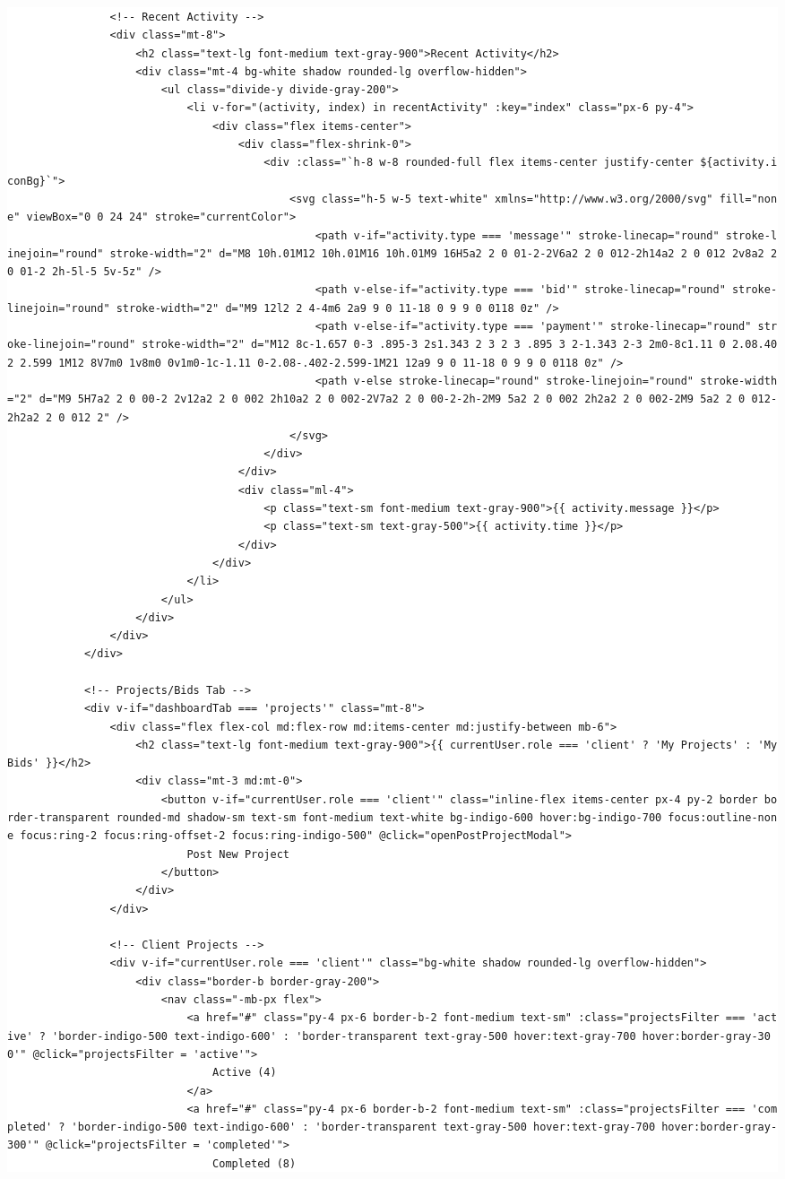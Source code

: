                     <!-- Recent Activity -->
                    <div class="mt-8">
                        <h2 class="text-lg font-medium text-gray-900">Recent Activity</h2>
                        <div class="mt-4 bg-white shadow rounded-lg overflow-hidden">
                            <ul class="divide-y divide-gray-200">
                                <li v-for="(activity, index) in recentActivity" :key="index" class="px-6 py-4">
                                    <div class="flex items-center">
                                        <div class="flex-shrink-0">
                                            <div :class="`h-8 w-8 rounded-full flex items-center justify-center ${activity.iconBg}`">
                                                <svg class="h-5 w-5 text-white" xmlns="http://www.w3.org/2000/svg" fill="none" viewBox="0 0 24 24" stroke="currentColor">
                                                    <path v-if="activity.type === 'message'" stroke-linecap="round" stroke-linejoin="round" stroke-width="2" d="M8 10h.01M12 10h.01M16 10h.01M9 16H5a2 2 0 01-2-2V6a2 2 0 012-2h14a2 2 0 012 2v8a2 2 0 01-2 2h-5l-5 5v-5z" />
                                                    <path v-else-if="activity.type === 'bid'" stroke-linecap="round" stroke-linejoin="round" stroke-width="2" d="M9 12l2 2 4-4m6 2a9 9 0 11-18 0 9 9 0 0118 0z" />
                                                    <path v-else-if="activity.type === 'payment'" stroke-linecap="round" stroke-linejoin="round" stroke-width="2" d="M12 8c-1.657 0-3 .895-3 2s1.343 2 3 2 3 .895 3 2-1.343 2-3 2m0-8c1.11 0 2.08.402 2.599 1M12 8V7m0 1v8m0 0v1m0-1c-1.11 0-2.08-.402-2.599-1M21 12a9 9 0 11-18 0 9 9 0 0118 0z" />
                                                    <path v-else stroke-linecap="round" stroke-linejoin="round" stroke-width="2" d="M9 5H7a2 2 0 00-2 2v12a2 2 0 002 2h10a2 2 0 002-2V7a2 2 0 00-2-2h-2M9 5a2 2 0 002 2h2a2 2 0 002-2M9 5a2 2 0 012-2h2a2 2 0 012 2" />
                                                </svg>
                                            </div>
                                        </div>
                                        <div class="ml-4">
                                            <p class="text-sm font-medium text-gray-900">{{ activity.message }}</p>
                                            <p class="text-sm text-gray-500">{{ activity.time }}</p>
                                        </div>
                                    </div>
                                </li>
                            </ul>
                        </div>
                    </div>
                </div>

                <!-- Projects/Bids Tab -->
                <div v-if="dashboardTab === 'projects'" class="mt-8">
                    <div class="flex flex-col md:flex-row md:items-center md:justify-between mb-6">
                        <h2 class="text-lg font-medium text-gray-900">{{ currentUser.role === 'client' ? 'My Projects' : 'My Bids' }}</h2>
                        <div class="mt-3 md:mt-0">
                            <button v-if="currentUser.role === 'client'" class="inline-flex items-center px-4 py-2 border border-transparent rounded-md shadow-sm text-sm font-medium text-white bg-indigo-600 hover:bg-indigo-700 focus:outline-none focus:ring-2 focus:ring-offset-2 focus:ring-indigo-500" @click="openPostProjectModal">
                                Post New Project
                            </button>
                        </div>
                    </div>

                    <!-- Client Projects -->
                    <div v-if="currentUser.role === 'client'" class="bg-white shadow rounded-lg overflow-hidden">
                        <div class="border-b border-gray-200">
                            <nav class="-mb-px flex">
                                <a href="#" class="py-4 px-6 border-b-2 font-medium text-sm" :class="projectsFilter === 'active' ? 'border-indigo-500 text-indigo-600' : 'border-transparent text-gray-500 hover:text-gray-700 hover:border-gray-300'" @click="projectsFilter = 'active'">
                                    Active (4)
                                </a>
                                <a href="#" class="py-4 px-6 border-b-2 font-medium text-sm" :class="projectsFilter === 'completed' ? 'border-indigo-500 text-indigo-600' : 'border-transparent text-gray-500 hover:text-gray-700 hover:border-gray-300'" @click="projectsFilter = 'completed'">
                                    Completed (8)